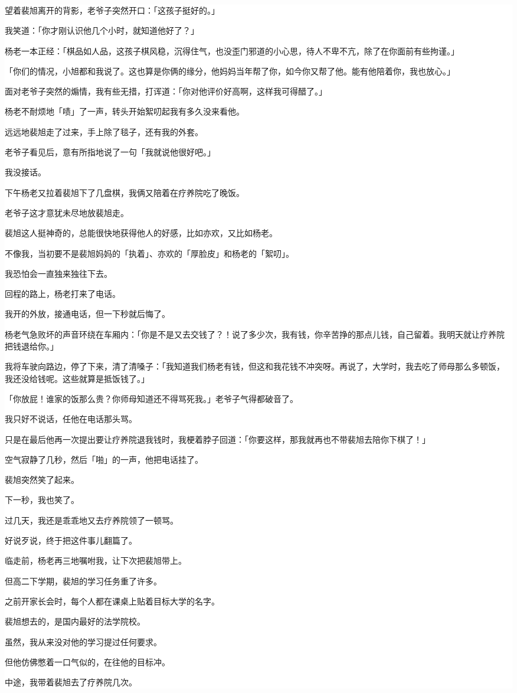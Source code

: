 望着裴旭离开的背影，老爷子突然开口：「这孩子挺好的。」

我笑道：「你才刚认识他几个小时，就知道他好了？」

杨老一本正经：「棋品如人品，这孩子棋风稳，沉得住气，也没歪门邪道的小心思，待人不卑不亢，除了在你面前有些拘谨。」

「你们的情况，小旭都和我说了。这也算是你俩的缘分，他妈妈当年帮了你，如今你又帮了他。能有他陪着你，我也放心。」

面对老爷子突然的煽情，我有些无措，打诨道：「你对他评价好高啊，这样我可得醋了。」

杨老不耐烦地「啧」了一声，转头开始絮叨起我有多久没来看他。

远远地裴旭走了过来，手上除了毯子，还有我的外套。

老爷子看见后，意有所指地说了一句「我就说他很好吧。」

我没接话。

下午杨老又拉着裴旭下了几盘棋，我俩又陪着在疗养院吃了晚饭。

老爷子这才意犹未尽地放裴旭走。

裴旭这人挺神奇的，总能很快地获得他人的好感，比如亦欢，又比如杨老。

不像我，当初要不是裴旭妈妈的「执着」、亦欢的「厚脸皮」和杨老的「絮叨」。

我恐怕会一直独来独往下去。

回程的路上，杨老打来了电话。

我开的外放，接通电话，但一下秒就后悔了。

杨老气急败坏的声音环绕在车厢内：「你是不是又去交钱了？！说了多少次，我有钱，你辛苦挣的那点儿钱，自己留着。我明天就让疗养院把钱退给你。」

我将车驶向路边，停了下来，清了清嗓子：「我知道我们杨老有钱，但这和我花钱不冲突呀。再说了，大学时，我去吃了师母那么多顿饭，我还没给钱呢。这些就算是抵饭钱了。」

「你放屁！谁家的饭那么贵？你师母知道还不得骂死我。」老爷子气得都破音了。

我只好不说话，任他在电话那头骂。

只是在最后他再一次提出要让疗养院退我钱时，我梗着脖子回道：「你要这样，那我就再也不带裴旭去陪你下棋了！」

空气寂静了几秒，然后「啪」的一声，他把电话挂了。

裴旭突然笑了起来。

下一秒，我也笑了。

过几天，我还是乖乖地又去疗养院领了一顿骂。

好说歹说，终于把这件事儿翻篇了。

临走前，杨老再三地嘱咐我，让下次把裴旭带上。

但高二下学期，裴旭的学习任务重了许多。

之前开家长会时，每个人都在课桌上贴着目标大学的名字。

裴旭想去的，是国内最好的法学院校。

虽然，我从来没对他的学习提过任何要求。

但他仿佛憋着一口气似的，在往他的目标冲。

中途，我带着裴旭去了疗养院几次。

